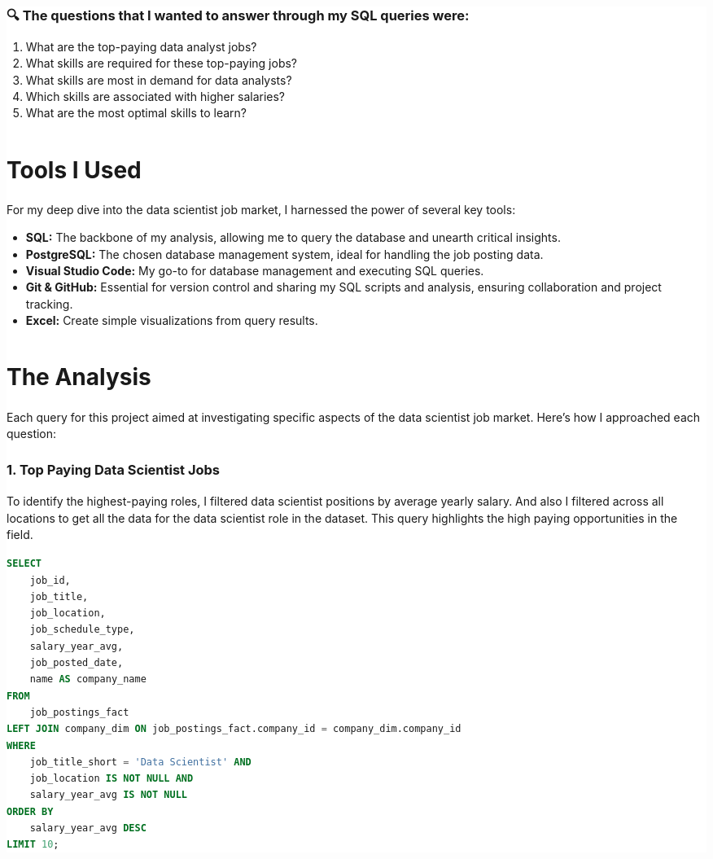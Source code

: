 ### 🔍 The questions that I wanted to answer through my SQL queries were:
1. What are the top-paying data analyst jobs?
2. What skills are required for these top-paying jobs?
3. What skills are most in demand for data analysts?
4. Which skills are associated with higher salaries?
5. What are the most optimal skills to learn?

# Tools I Used
For my deep dive into the data scientist job market, I harnessed the power of several key tools:

- **SQL:** The backbone of my analysis, allowing me to query the database and unearth critical insights.
- **PostgreSQL:** The chosen database management system, ideal for handling the job posting data.
- **Visual Studio Code:** My go-to for database management and executing SQL queries.
- **Git & GitHub:** Essential for version control and sharing my SQL scripts and analysis, ensuring collaboration and project tracking.
- **Excel:** Create simple visualizations from query results.

# The Analysis
Each query for this project aimed at investigating specific aspects of the data scientist job market. Here’s how I approached each question:

### 1. Top Paying Data Scientist Jobs
To identify the highest-paying roles, I filtered data scientist positions by average yearly salary. And also I filtered across all locations to get all the data for the data scientist role in the dataset. This query highlights the high paying opportunities in the field.

```sql
SELECT
    job_id,
    job_title,
    job_location,
    job_schedule_type,
    salary_year_avg,
    job_posted_date,
    name AS company_name
FROM
    job_postings_fact
LEFT JOIN company_dim ON job_postings_fact.company_id = company_dim.company_id
WHERE
    job_title_short = 'Data Scientist' AND
    job_location IS NOT NULL AND
    salary_year_avg IS NOT NULL
ORDER BY
    salary_year_avg DESC
LIMIT 10;
```